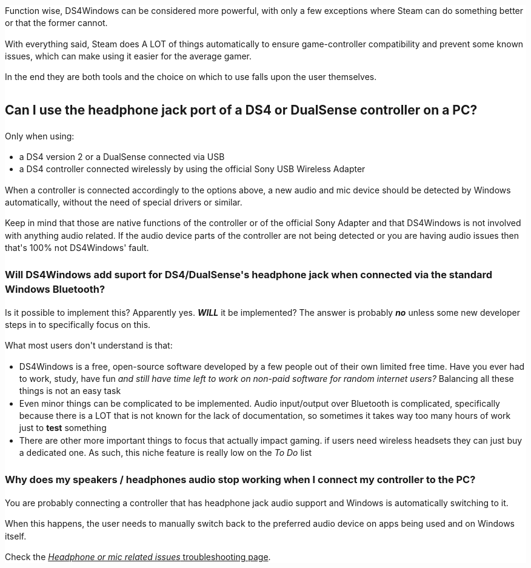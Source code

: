 Function wise, DS4Windows can be considered more powerful, with only a few exceptions where Steam can do something better or that the former cannot.

With everything said, Steam does A LOT of things automatically to ensure game-controller compatibility and prevent some known issues, which can make using it easier for the average gamer.

In the end they are both tools and the choice on which to use falls upon the user themselves.

## Can I use the headphone jack port of a DS4 or DualSense controller on a PC?

Only when using:

- a DS4 version 2 or a DualSense connected via USB
- a DS4 controller connected wirelessly by using the official Sony USB Wireless Adapter

When a controller is connected accordingly to the options above, a new audio and mic device should be detected by Windows automatically, without the need of special drivers or similar.

Keep in mind that those are native functions of the controller or of the official Sony Adapter and that DS4Windows is not involved with anything audio related. If the audio device parts of the controller are not being detected or you are having audio issues then that's 100% not DS4Windows' fault.

### Will DS4Windows add suport for DS4/DualSense's headphone jack when connected via the standard Windows Bluetooth?

Is it possible to implement this? Apparently yes. ___WILL___ it be implemented? The answer is probably ___no___ unless some new developer steps in to specifically focus on this.

What most users don't understand is that:

- DS4Windows is a free, open-source software developed by a few people out of their own limited free time. Have you ever had to work, study, have fun _and still have time left to work on non-paid software for random internet users?_ Balancing all these things is not an easy task
- Even minor things can be complicated to be implemented. Audio input/output over Bluetooth is complicated, specifically because there is a LOT that is not known for the lack of documentation, so sometimes it takes way too many hours of work just to __test__ something
- There are other more important things to focus that actually impact gaming. if users need wireless headsets they can just buy a dedicated one. As such, this niche feature is really low on the _To Do_ list

### Why does my speakers / headphones audio stop working when I connect my controller to the PC?

 You are probably connecting a controller that has headphone jack audio support and Windows is automatically switching to it.

When this happens, the user needs to manually switch back to the preferred audio device on apps being used and on Windows itself.

Check the [_Headphone or mic related issues_ troubleshooting page](../../troubleshooting/audio-related).
